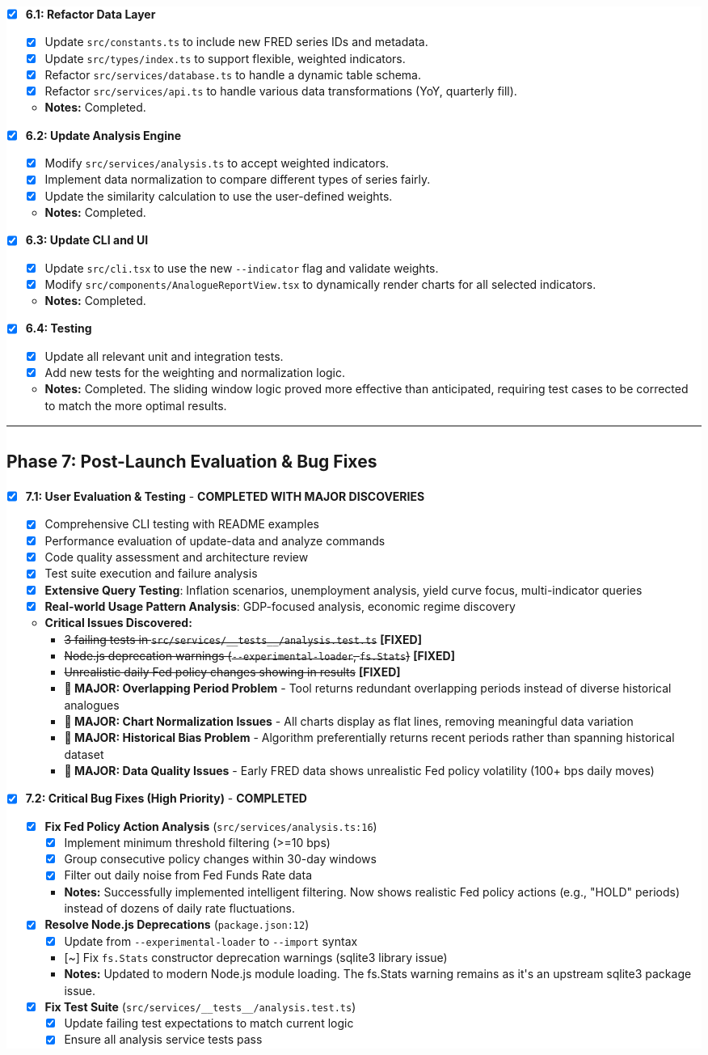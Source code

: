 * [x] **6.1: Refactor Data Layer**
    * [x] Update `src/constants.ts` to include new FRED series IDs and metadata.
    * [x] Update `src/types/index.ts` to support flexible, weighted indicators.
    * [x] Refactor `src/services/database.ts` to handle a dynamic table schema.
    * [x] Refactor `src/services/api.ts` to handle various data transformations (YoY, quarterly fill).
    * **Notes:** Completed.

* [x] **6.2: Update Analysis Engine**
    * [x] Modify `src/services/analysis.ts` to accept weighted indicators.
    * [x] Implement data normalization to compare different types of series fairly.
    * [x] Update the similarity calculation to use the user-defined weights.
    * **Notes:** Completed.

* [x] **6.3: Update CLI and UI**
    * [x] Update `src/cli.tsx` to use the new `--indicator` flag and validate weights.
    * [x] Modify `src/components/AnalogueReportView.tsx` to dynamically render charts for all selected indicators.
    * **Notes:** Completed.

* [x] **6.4: Testing**
    * [x] Update all relevant unit and integration tests.
    * [x] Add new tests for the weighting and normalization logic.
    * **Notes:** Completed. The sliding window logic proved more effective than anticipated, requiring test cases to be corrected to match the more optimal results.

---

## Phase 7: Post-Launch Evaluation & Bug Fixes

* [x] **7.1: User Evaluation & Testing** - **COMPLETED WITH MAJOR DISCOVERIES**
    * [x] Comprehensive CLI testing with README examples
    * [x] Performance evaluation of update-data and analyze commands
    * [x] Code quality assessment and architecture review
    * [x] Test suite execution and failure analysis
    * [x] **Extensive Query Testing**: Inflation scenarios, unemployment analysis, yield curve focus, multi-indicator queries
    * [x] **Real-world Usage Pattern Analysis**: GDP-focused analysis, economic regime discovery
    * **Critical Issues Discovered:**
        - ~~3 failing tests in `src/services/__tests__/analysis.test.ts`~~ **[FIXED]**
        - ~~Node.js deprecation warnings (`--experimental-loader`, `fs.Stats`)~~ **[FIXED]**
        - ~~Unrealistic daily Fed policy changes showing in results~~ **[FIXED]**
        - **🚨 MAJOR: Overlapping Period Problem** - Tool returns redundant overlapping periods instead of diverse historical analogues
        - **🚨 MAJOR: Chart Normalization Issues** - All charts display as flat lines, removing meaningful data variation
        - **🚨 MAJOR: Historical Bias Problem** - Algorithm preferentially returns recent periods rather than spanning historical dataset
        - **🚨 MAJOR: Data Quality Issues** - Early FRED data shows unrealistic Fed policy volatility (100+ bps daily moves)

* [x] **7.2: Critical Bug Fixes (High Priority)** - **COMPLETED**
    * [x] **Fix Fed Policy Action Analysis** (`src/services/analysis.ts:16`)
        - [x] Implement minimum threshold filtering (>=10 bps)
        - [x] Group consecutive policy changes within 30-day windows
        - [x] Filter out daily noise from Fed Funds Rate data
        - **Notes:** Successfully implemented intelligent filtering. Now shows realistic Fed policy actions (e.g., "HOLD" periods) instead of dozens of daily rate fluctuations.
    * [x] **Resolve Node.js Deprecations** (`package.json:12`)
        - [x] Update from `--experimental-loader` to `--import` syntax
        - [~] Fix `fs.Stats` constructor deprecation warnings (sqlite3 library issue)
        - **Notes:** Updated to modern Node.js module loading. The fs.Stats warning remains as it's an upstream sqlite3 package issue.
    * [x] **Fix Test Suite** (`src/services/__tests__/analysis.test.ts`)
        - [x] Update failing test expectations to match current logic
        - [x] Ensure all analysis service tests pass